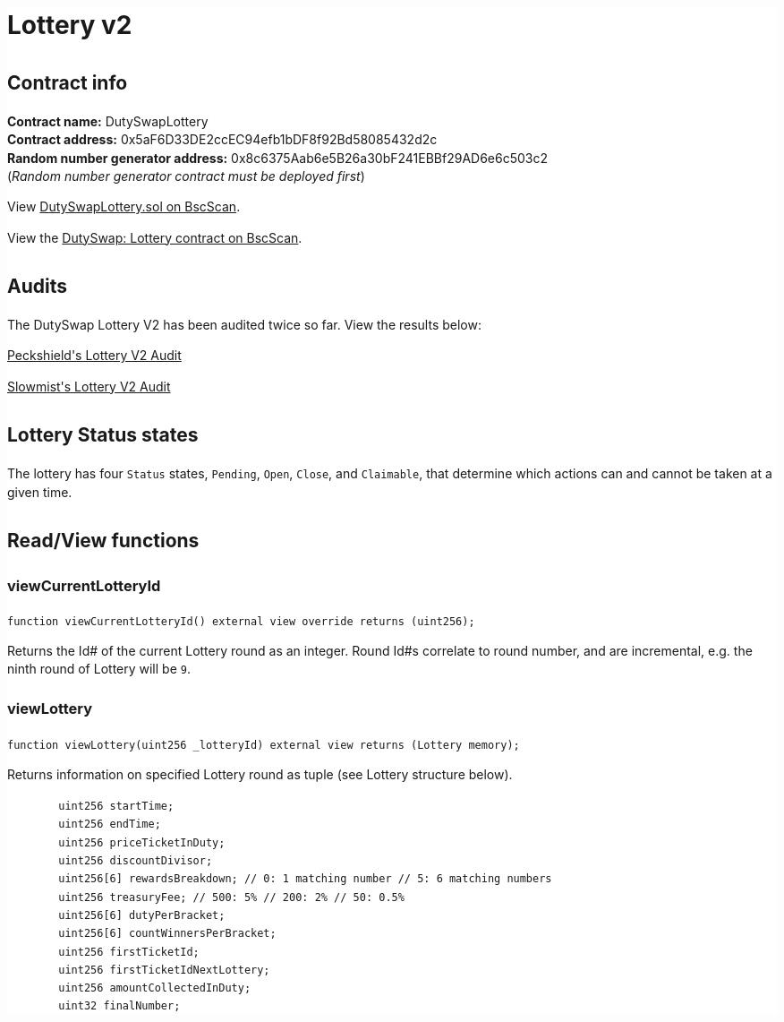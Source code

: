 # Lottery v2

## Contract info

**Contract name:** DutySwapLottery  
**Contract address:** 0x5aF6D33DE2ccEC94efb1bDF8f92Bd58085432d2c  
**Random number generator address:** 0x8c6375Aab6e5B26a30bF241EBBf29AD6e6c503c2  
\(_Random number generator contract must be deployed first_\)

View [DutySwapLottery.sol on BscScan](https://bscscan.com/address/0x5aF6D33DE2ccEC94efb1bDF8f92Bd58085432d2c#code).

View the [DutySwap: Lottery contract on BscScan](https://bscscan.com/address/0x5aF6D33DE2ccEC94efb1bDF8f92Bd58085432d2c).

## Audits

The DutySwap Lottery V2 has been audited twice so far. View the results below:

[Peckshield's Lottery V2 Audit](https://github.com/peckshield/publications/blob/master/audit_reports/PeckShield-Audit-Report-DutyswapLottery-v1.0.pdf)

[Slowmist's Lottery V2 Audit](https://github.com/slowmist/Knowledge-Base/blob/master/open-report/Smart%20Contract%20Security%20Audit%20Report%20-%20DutySwap%20Lottery.pdf)

## Lottery Status states

The lottery has four `Status` states, `Pending`, `Open`, `Close`, and `Claimable`, that determine which actions can and cannot be taken at a given time.

## Read/View functions

### viewCurrentLotteryId

```text
function viewCurrentLotteryId() external view override returns (uint256);
```

Returns the Id\# of the current Lottery round as an integer. Round Id\#s correlate to round number, and are incremental, e.g. the ninth round of Lottery will be `9`.

### viewLottery

```text
function viewLottery(uint256 _lotteryId) external view returns (Lottery memory);
```

Returns information on specified Lottery round as tuple \(see Lottery structure below\).

```text
        uint256 startTime;
        uint256 endTime;
        uint256 priceTicketInDuty;
        uint256 discountDivisor;
        uint256[6] rewardsBreakdown; // 0: 1 matching number // 5: 6 matching numbers
        uint256 treasuryFee; // 500: 5% // 200: 2% // 50: 0.5%
        uint256[6] dutyPerBracket;
        uint256[6] countWinnersPerBracket;
        uint256 firstTicketId;
        uint256 firstTicketIdNextLottery;
        uint256 amountCollectedInDuty;
        uint32 finalNumber;
```
